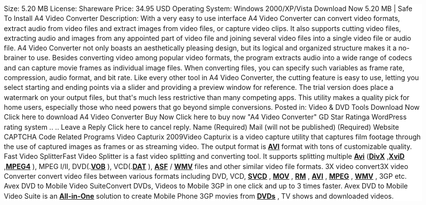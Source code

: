 Size:
5.20 MB
License:
Shareware
Price:
34.95 USD
Operating System:
Windows 2000/XP/Vista
Download Now
5.20 MB | Safe To Install
A4 Video Converter Description:
With a very easy to use interface A4 Video Converter can convert video formats, extract audio from video files and extract images from video files, or capture video clips. It also supports cutting video files, extracting audio and images from any appointed part of video file and joining several video files into a single video file or audio file.
A4 Video Converter not only boasts an aesthetically pleasing design, but its logical and organized structure makes it a no-brainer to use.
Besides converting video among popular video formats, the program extracts audio into a wide range of codecs and can capture movie frames as individual image files. When converting files, you can specify such variables as frame rate, compression, audio format, and bit rate.
Like every other tool in A4 Video Converter, the cutting feature is easy to use, letting you select starting and ending points via a slider and providing a preview window for reference.
The trial version does place a watermark on your output files, but that's much less restrictive than many competing apps.
This utility makes a quality pick for home users, especially those who need powers that go beyond simple conversions.
Posted in: Video & DVD Tools
Download Now
Click here to download A4 Video Converter
Buy Now
Click here to buy now "A4 Video Converter"
GD Star Ratinga WordPress rating system
.. ..
Leave a Reply
Click here to cancel reply.
Name
(Required)
Mail (will not be published)
(Required)
Website
CAPTCHA Code
Related Programs
Video Capturix 2009Video Capturix is a video capture utility that captures film footage through the use of captured images as frames or as streaming video. The output format is __[AVI](https://en.wikipedia.org/wiki/Avi_(author))__  format with tons of customizable quality.
Fast Video SplitterFast Video Splitter is a fast video splitting and converting tool. It supports splitting multiple __[Avi](https://en.wikipedia.org/wiki/Avi_(author))__ (__[DivX](https://en.wikipedia.org/wiki/DivX)__ ,__[XviD](https://en.wikipedia.org/wiki/Xvid)__ ,__[MPEG4](https://en.wikipedia.org/wiki/MPEG-4)__ ), MPEG I/II, DVD(.__[VOB](https://en.wikipedia.org/wiki/VOB)__ ), VCD(.__[DAT](https://en.wikipedia.org/wiki/Digital_Audio_Tape)__ ), __[ASF](https://en.wikipedia.org/wiki/Advanced_Systems_Format)__ / __[WMV](https://en.wikipedia.org/wiki/Windows_Media_Video)__  files and other similar video file formats.
3X video convert3X video Converter convert video files between various formats including DVD, VCD, __[SVCD](https://en.wikipedia.org/wiki/Super_Video_CD)__ , __[MOV](https://en.wikipedia.org/wiki/QuickTime_File_Format)__ , __[RM](https://en.wikipedia.org/wiki/RealMedia)__ , __[AVI](https://en.wikipedia.org/wiki/Avi_(author))__ , __[MPEG](https://en.wikipedia.org/wiki/MPEG-4)__ , __[WMV](https://en.wikipedia.org/wiki/Windows_Media_Video)__ , 3GP etc.
Avex DVD to Mobile Video SuiteConvert DVDs, Videos to Mobile 3GP in one click and up to 3 times faster. Avex DVD to Mobile Video Suite is an __[All-in-One](https://en.wikipedia.org/wiki/Desktop_computer)__  solution to create Mobile Phone 3GP movies from __[DVDs](https://en.wikipedia.org/wiki/DVD)__ , TV shows and downloaded videos.